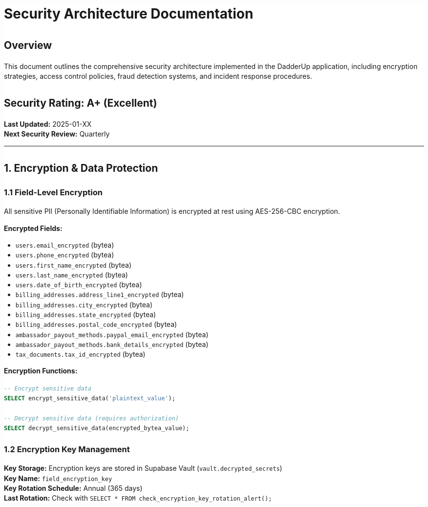 # Security Architecture Documentation

## Overview
This document outlines the comprehensive security architecture implemented in the DadderUp application, including encryption strategies, access control policies, fraud detection systems, and incident response procedures.

## Security Rating: A+ (Excellent)
**Last Updated:** 2025-01-XX  
**Next Security Review:** Quarterly

---

## 1. Encryption & Data Protection

### 1.1 Field-Level Encryption
All sensitive PII (Personally Identifiable Information) is encrypted at rest using AES-256-CBC encryption.

**Encrypted Fields:**
- `users.email_encrypted` (bytea)
- `users.phone_encrypted` (bytea)
- `users.first_name_encrypted` (bytea)
- `users.last_name_encrypted` (bytea)
- `users.date_of_birth_encrypted` (bytea)
- `billing_addresses.address_line1_encrypted` (bytea)
- `billing_addresses.city_encrypted` (bytea)
- `billing_addresses.state_encrypted` (bytea)
- `billing_addresses.postal_code_encrypted` (bytea)
- `ambassador_payout_methods.paypal_email_encrypted` (bytea)
- `ambassador_payout_methods.bank_details_encrypted` (bytea)
- `tax_documents.tax_id_encrypted` (bytea)

**Encryption Functions:**
```sql
-- Encrypt sensitive data
SELECT encrypt_sensitive_data('plaintext_value');

-- Decrypt sensitive data (requires authorization)
SELECT decrypt_sensitive_data(encrypted_bytea_value);
```

### 1.2 Encryption Key Management

**Key Storage:** Encryption keys are stored in Supabase Vault (`vault.decrypted_secrets`)  
**Key Name:** `field_encryption_key`  
**Key Rotation Schedule:** Annual (365 days)  
**Last Rotation:** Check with `SELECT * FROM check_encryption_key_rotation_alert();`
